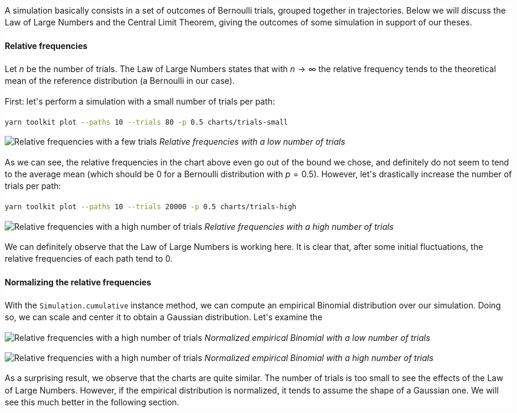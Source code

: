 A simulation basically consists in a set of outcomes of Bernoulli trials,
grouped together in trajectories. Below we will discuss the Law of Large
Numbers and the Central Limit Theorem, giving the outcomes of some simulation
in support of our theses.

#### Relative frequencies

Let $n$ be the number of trials. The Law of Large Numbers states that with $n
\to \infty$ the relative frequency tends to the theoretical mean of the
reference distribution (a Bernoulli in our case).

First: let's perform a simulation with a small number of trials per path:

```bash
yarn toolkit plot --paths 10 --trials 80 -p 0.5 charts/trials-small
```

![Relative frequencies with a few
trials](/assets/img/homework-04/trials-small/relative-frequency.png)
*Relative frequencies with a low number of trials*

As we can see, the relative frequencies in the chart above even go out of the
bound we chose, and definitely do not seem to tend to the average mean (which
should be 0 for a Bernoulli distribution with $p = 0.5$). However, let's
drastically increase the number of trials per path:

```bash
yarn toolkit plot --paths 10 --trials 20000 -p 0.5 charts/trials-high
```

![Relative frequencies with a high number of
trials](/assets/img/homework-04/trials-high/relative-frequency.png)
*Relative frequencies with a high number of trials*

We can definitely observe that the Law of Large Numbers is working here. It is
clear that, after some initial fluctuations, the relative frequencies of each
path tend to 0.

#### Normalizing the relative frequencies

With the `Simulation.cumulative` instance method, we can compute an empirical
Binomial distribution over our simulation. Doing so, we can scale and center it
to obtain a Gaussian distribution. Let's examine the 

![Relative frequencies with a high number of
trials](/assets/img/homework-04/trials-small/gaussian-frequency.png)
*Normalized empirical Binomial with a low number of trials*

![Relative frequencies with a high number of
trials](/assets/img/homework-04/trials-high/gaussian-frequency.png)
*Normalized empirical Binomial with a high number of trials*

As a surprising result, we observe that the charts are quite similar. The
number of trials is too small to see the effects of the Law of Large Numbers.
However, if the empirical distribution is normalized, it tends to assume the
shape of a Gaussian one. We will see this much better in the following section.
